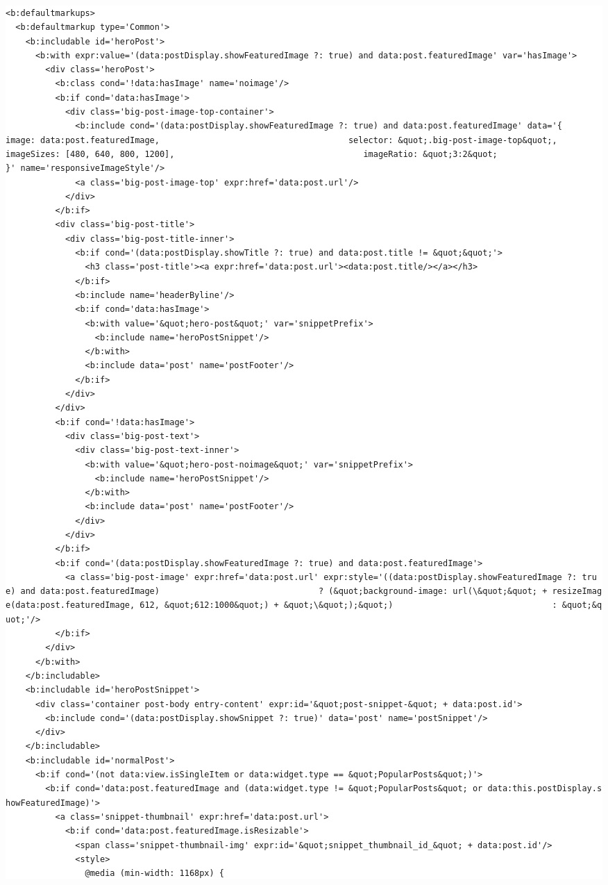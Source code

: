     <b:defaultmarkups>
      <b:defaultmarkup type='Common'>
        <b:includable id='heroPost'>
          <b:with expr:value='(data:postDisplay.showFeaturedImage ?: true) and data:post.featuredImage' var='hasImage'>
            <div class='heroPost'>
              <b:class cond='!data:hasImage' name='noimage'/>
              <b:if cond='data:hasImage'>
                <div class='big-post-image-top-container'>
                  <b:include cond='(data:postDisplay.showFeaturedImage ?: true) and data:post.featuredImage' data='{                                      image: data:post.featuredImage,                                      selector: &quot;.big-post-image-top&quot;,                                      imageSizes: [480, 640, 800, 1200],                                      imageRatio: &quot;3:2&quot;                                    }' name='responsiveImageStyle'/>
                  <a class='big-post-image-top' expr:href='data:post.url'/>
                </div>
              </b:if>
              <div class='big-post-title'>
                <div class='big-post-title-inner'>
                  <b:if cond='(data:postDisplay.showTitle ?: true) and data:post.title != &quot;&quot;'>
                    <h3 class='post-title'><a expr:href='data:post.url'><data:post.title/></a></h3>
                  </b:if>
                  <b:include name='headerByline'/>
                  <b:if cond='data:hasImage'>
                    <b:with value='&quot;hero-post&quot;' var='snippetPrefix'>
                      <b:include name='heroPostSnippet'/>
                    </b:with>
                    <b:include data='post' name='postFooter'/>
                  </b:if>
                </div>
              </div>
              <b:if cond='!data:hasImage'>
                <div class='big-post-text'>
                  <div class='big-post-text-inner'>
                    <b:with value='&quot;hero-post-noimage&quot;' var='snippetPrefix'>
                      <b:include name='heroPostSnippet'/>
                    </b:with>
                    <b:include data='post' name='postFooter'/>
                  </div>
                </div>
              </b:if>
              <b:if cond='(data:postDisplay.showFeaturedImage ?: true) and data:post.featuredImage'>
                <a class='big-post-image' expr:href='data:post.url' expr:style='((data:postDisplay.showFeaturedImage ?: true) and data:post.featuredImage)                                ? (&quot;background-image: url(\&quot;&quot; + resizeImage(data:post.featuredImage, 612, &quot;612:1000&quot;) + &quot;\&quot;);&quot;)                                : &quot;&quot;'/>
              </b:if>
            </div>
          </b:with>
        </b:includable>
        <b:includable id='heroPostSnippet'>
          <div class='container post-body entry-content' expr:id='&quot;post-snippet-&quot; + data:post.id'>
            <b:include cond='(data:postDisplay.showSnippet ?: true)' data='post' name='postSnippet'/>
          </div>
        </b:includable>
        <b:includable id='normalPost'>
          <b:if cond='(not data:view.isSingleItem or data:widget.type == &quot;PopularPosts&quot;)'>
            <b:if cond='data:post.featuredImage and (data:widget.type != &quot;PopularPosts&quot; or data:this.postDisplay.showFeaturedImage)'>
              <a class='snippet-thumbnail' expr:href='data:post.url'>
                <b:if cond='data:post.featuredImage.isResizable'>
                  <span class='snippet-thumbnail-img' expr:id='&quot;snippet_thumbnail_id_&quot; + data:post.id'/>
                  <style>
                    @media (min-width: 1168px) {